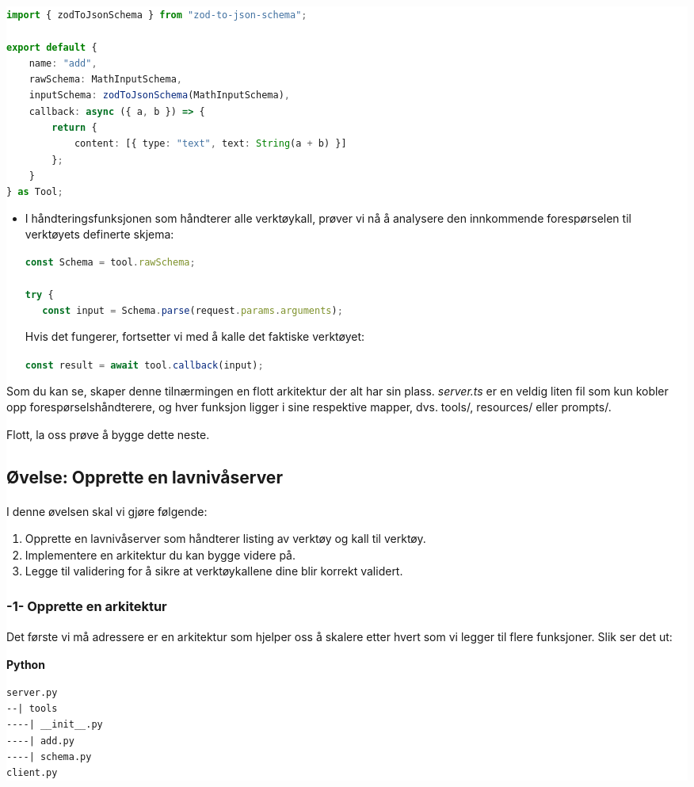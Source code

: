 ```typescript
import { zodToJsonSchema } from "zod-to-json-schema";

export default {
    name: "add",
    rawSchema: MathInputSchema,
    inputSchema: zodToJsonSchema(MathInputSchema),
    callback: async ({ a, b }) => {
        return {
            content: [{ type: "text", text: String(a + b) }]
        };
    }
} as Tool;
```

- I håndteringsfunksjonen som håndterer alle verktøykall, prøver vi nå å analysere den innkommende forespørselen til verktøyets definerte skjema:

    ```typescript
    const Schema = tool.rawSchema;

    try {
       const input = Schema.parse(request.params.arguments);
    ```

    Hvis det fungerer, fortsetter vi med å kalle det faktiske verktøyet:

    ```typescript
    const result = await tool.callback(input);
    ```

Som du kan se, skaper denne tilnærmingen en flott arkitektur der alt har sin plass. *server.ts* er en veldig liten fil som kun kobler opp forespørselshåndterere, og hver funksjon ligger i sine respektive mapper, dvs. tools/, resources/ eller prompts/.

Flott, la oss prøve å bygge dette neste.

## Øvelse: Opprette en lavnivåserver

I denne øvelsen skal vi gjøre følgende:

1. Opprette en lavnivåserver som håndterer listing av verktøy og kall til verktøy.
1. Implementere en arkitektur du kan bygge videre på.
1. Legge til validering for å sikre at verktøykallene dine blir korrekt validert.

### -1- Opprette en arkitektur

Det første vi må adressere er en arkitektur som hjelper oss å skalere etter hvert som vi legger til flere funksjoner. Slik ser det ut:

**Python**

```text
server.py
--| tools
----| __init__.py
----| add.py
----| schema.py
client.py
```
